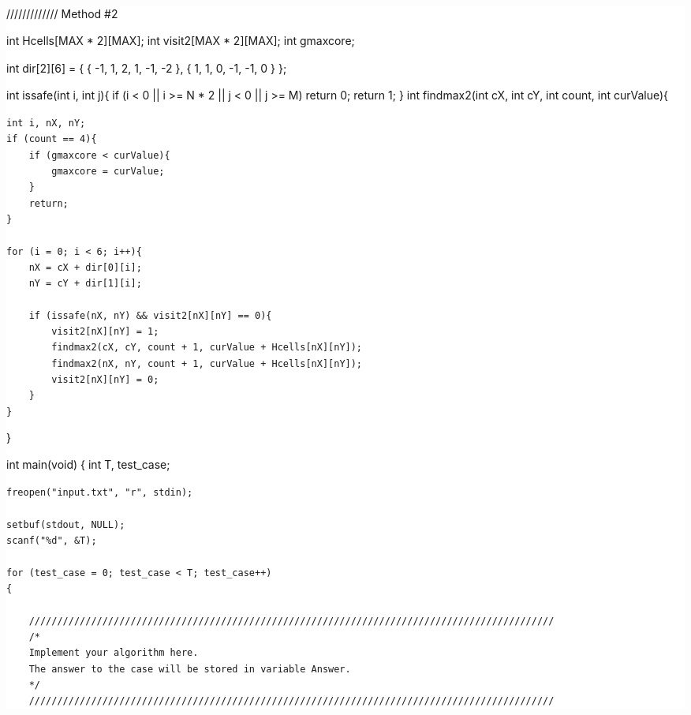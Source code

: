 ///////////// Method #2

int Hcells[MAX * 2][MAX];
int visit2[MAX * 2][MAX];
int gmaxcore;

int dir[2][6] = { { -1, 1, 2, 1, -1, -2 },
					{ 1, 1, 0, -1, -1, 0 } };

int issafe(int i, int j){
	if (i < 0 || i >= N * 2 || j < 0 || j >= M)
		return 0;
	return 1;
}
int findmax2(int cX, int cY, int count, int curValue){

	int i, nX, nY;
	if (count == 4){
		if (gmaxcore < curValue){
			gmaxcore = curValue;
		}
		return;
	}

	for (i = 0; i < 6; i++){
		nX = cX + dir[0][i];
		nY = cY + dir[1][i];

		if (issafe(nX, nY) && visit2[nX][nY] == 0){
			visit2[nX][nY] = 1;
			findmax2(cX, cY, count + 1, curValue + Hcells[nX][nY]);
			findmax2(nX, nY, count + 1, curValue + Hcells[nX][nY]);
			visit2[nX][nY] = 0;
		}
	}
}



int main(void)
{
	int T, test_case;

	freopen("input.txt", "r", stdin);

	setbuf(stdout, NULL);
	scanf("%d", &T);

	for (test_case = 0; test_case < T; test_case++)
	{

		/////////////////////////////////////////////////////////////////////////////////////////////
		/*
		Implement your algorithm here.
		The answer to the case will be stored in variable Answer.
		*/
		/////////////////////////////////////////////////////////////////////////////////////////////
